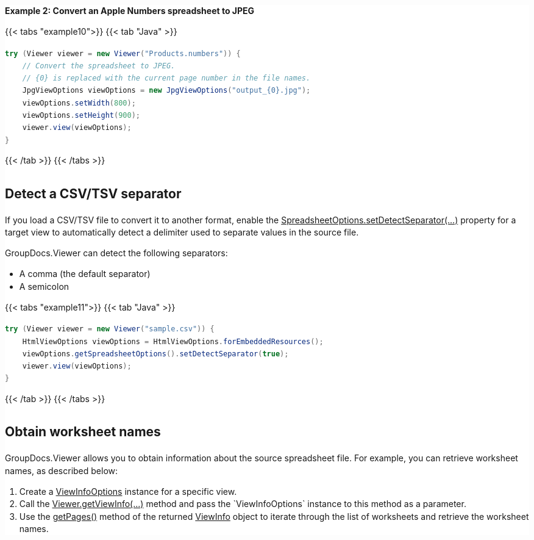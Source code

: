 
**Example  2: Convert an Apple Numbers spreadsheet to JPEG**

{{< tabs "example10">}}
{{< tab "Java" >}}
```java
try (Viewer viewer = new Viewer("Products.numbers")) {
    // Convert the spreadsheet to JPEG.
    // {0} is replaced with the current page number in the file names.
    JpgViewOptions viewOptions = new JpgViewOptions("output_{0}.jpg");
    viewOptions.setWidth(800);
    viewOptions.setHeight(900);
    viewer.view(viewOptions);
}
```
{{< /tab >}}
{{< /tabs >}}

## Detect a CSV/TSV separator

If you load a CSV/TSV file to convert it to another format, enable the [SpreadsheetOptions.setDetectSeparator(...)](https://apireference.groupdocs.com/viewer/java/com.groupdocs.viewer.options/SpreadsheetOptions#setDetectSeparator(boolean)) property for a target view to automatically detect a delimiter used to separate values in the source file.

GroupDocs.Viewer can detect the following separators:

* A comma (the default separator)
* A semicolon

{{< tabs "example11">}}
{{< tab "Java" >}}
```java
try (Viewer viewer = new Viewer("sample.csv")) {
    HtmlViewOptions viewOptions = HtmlViewOptions.forEmbeddedResources();
    viewOptions.getSpreadsheetOptions().setDetectSeparator(true);
    viewer.view(viewOptions);
}
```
{{< /tab >}}
{{< /tabs >}}

## Obtain worksheet names

GroupDocs.Viewer allows you to obtain information about the source spreadsheet file. For example, you can retrieve worksheet names, as described below:

1. Create a [ViewInfoOptions](https://apireference.groupdocs.com/viewer/java/com.groupdocs.viewer.options/ViewInfoOptions) instance for a specific view.
2. Call the [Viewer.getViewInfo(...)](https://apireference.groupdocs.com/viewer/java/com.groupdocs.viewer/Viewer#getViewInfo(com.groupdocs.viewer.options.ViewInfoOptions)) method and pass the `ViewInfoOptions` instance to this method as a parameter.
3. Use the [getPages()](https://apireference.groupdocs.com/viewer/java/com.groupdocs.viewer.results/ViewInfo#getPages()) method of the returned [ViewInfo](https://apireference.groupdocs.com/viewer/java/com.groupdocs.viewer.results/ViewInfo) object to iterate through the list of worksheets and retrieve the worksheet names.

